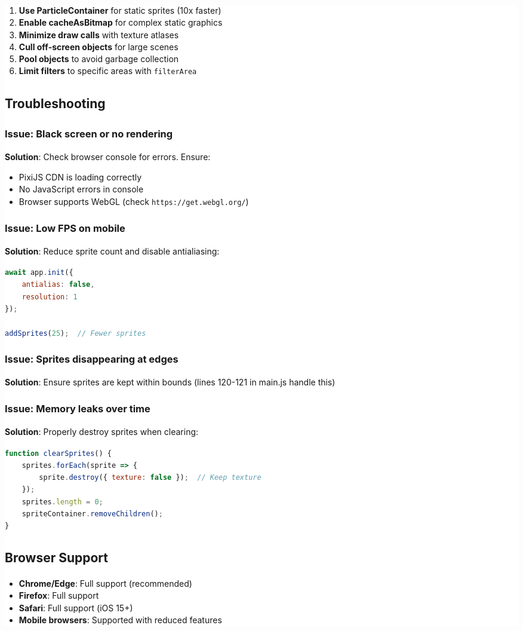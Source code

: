1. **Use ParticleContainer** for static sprites (10x faster)
2. **Enable cacheAsBitmap** for complex static graphics
3. **Minimize draw calls** with texture atlases
4. **Cull off-screen objects** for large scenes
5. **Pool objects** to avoid garbage collection
6. **Limit filters** to specific areas with `filterArea`

## Troubleshooting

### Issue: Black screen or no rendering

**Solution**: Check browser console for errors. Ensure:
- PixiJS CDN is loading correctly
- No JavaScript errors in console
- Browser supports WebGL (check `https://get.webgl.org/`)

### Issue: Low FPS on mobile

**Solution**: Reduce sprite count and disable antialiasing:

```javascript
await app.init({
    antialias: false,
    resolution: 1
});

addSprites(25);  // Fewer sprites
```

### Issue: Sprites disappearing at edges

**Solution**: Ensure sprites are kept within bounds (lines 120-121 in main.js handle this)

### Issue: Memory leaks over time

**Solution**: Properly destroy sprites when clearing:

```javascript
function clearSprites() {
    sprites.forEach(sprite => {
        sprite.destroy({ texture: false });  // Keep texture
    });
    sprites.length = 0;
    spriteContainer.removeChildren();
}
```

## Browser Support

- **Chrome/Edge**: Full support (recommended)
- **Firefox**: Full support
- **Safari**: Full support (iOS 15+)
- **Mobile browsers**: Supported with reduced features
